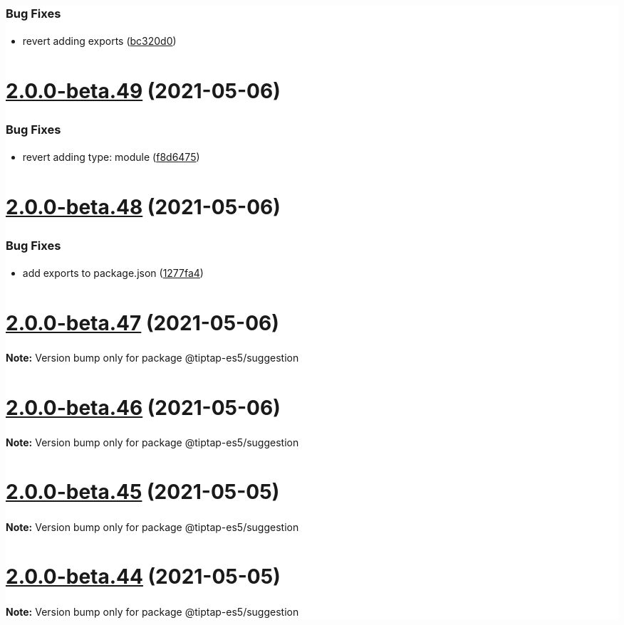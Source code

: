 ### Bug Fixes

- revert adding exports ([bc320d0](https://github.com/ueberdosis/tiptap/commit/bc320d0b4b80b0e37a7e47a56e0f6daec6e65d98))

# [2.0.0-beta.49](https://github.com/ueberdosis/tiptap/compare/@tiptap-es5/suggestion@2.0.0-beta.48...@tiptap-es5/suggestion@2.0.0-beta.49) (2021-05-06)

### Bug Fixes

- revert adding type: module ([f8d6475](https://github.com/ueberdosis/tiptap/commit/f8d6475e2151faea6f96baecdd6bd75880d50d2c))

# [2.0.0-beta.48](https://github.com/ueberdosis/tiptap/compare/@tiptap-es5/suggestion@2.0.0-beta.47...@tiptap-es5/suggestion@2.0.0-beta.48) (2021-05-06)

### Bug Fixes

- add exports to package.json ([1277fa4](https://github.com/ueberdosis/tiptap/commit/1277fa47151e9c039508cdb219bdd0ffe647f4ee))

# [2.0.0-beta.47](https://github.com/ueberdosis/tiptap/compare/@tiptap-es5/suggestion@2.0.0-beta.46...@tiptap-es5/suggestion@2.0.0-beta.47) (2021-05-06)

**Note:** Version bump only for package @tiptap-es5/suggestion

# [2.0.0-beta.46](https://github.com/ueberdosis/tiptap/compare/@tiptap-es5/suggestion@2.0.0-beta.45...@tiptap-es5/suggestion@2.0.0-beta.46) (2021-05-06)

**Note:** Version bump only for package @tiptap-es5/suggestion

# [2.0.0-beta.45](https://github.com/ueberdosis/tiptap/compare/@tiptap-es5/suggestion@2.0.0-beta.44...@tiptap-es5/suggestion@2.0.0-beta.45) (2021-05-05)

**Note:** Version bump only for package @tiptap-es5/suggestion

# [2.0.0-beta.44](https://github.com/ueberdosis/tiptap/compare/@tiptap-es5/suggestion@2.0.0-beta.43...@tiptap-es5/suggestion@2.0.0-beta.44) (2021-05-05)

**Note:** Version bump only for package @tiptap-es5/suggestion
